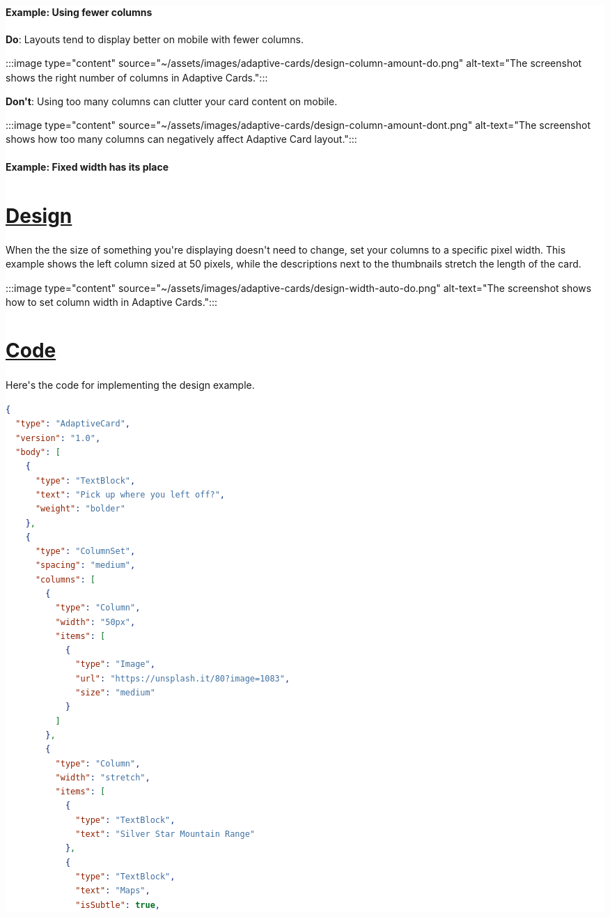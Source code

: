 
#### Example: Using fewer columns

**Do**: Layouts tend to display better on mobile with fewer columns.

:::image type="content" source="~/assets/images/adaptive-cards/design-column-amount-do.png" alt-text="The screenshot shows the right number of columns in Adaptive Cards.":::

**Don't**: Using too many columns can clutter your card content on mobile.

:::image type="content" source="~/assets/images/adaptive-cards/design-column-amount-dont.png" alt-text="The screenshot shows how too many columns can negatively affect Adaptive Card layout.":::

#### Example: Fixed width has its place

# [Design](#tab/design)

When the the size of something you're displaying doesn't need to change, set your columns to a specific pixel width. This example shows the left column sized at 50 pixels, while the descriptions next to the thumbnails stretch the length of the card.

:::image type="content" source="~/assets/images/adaptive-cards/design-width-auto-do.png" alt-text="The screenshot shows how to set column width in Adaptive Cards.":::

# [Code](#tab/code)

Here's the code for implementing the design example.

```json
{
  "type": "AdaptiveCard",
  "version": "1.0",
  "body": [
    {
      "type": "TextBlock",
      "text": "Pick up where you left off?",
      "weight": "bolder"
    },
    {
      "type": "ColumnSet",
      "spacing": "medium",
      "columns": [
        {
          "type": "Column",
          "width": "50px",
          "items": [
            {
              "type": "Image",
              "url": "https://unsplash.it/80?image=1083",
              "size": "medium"
            }
          ]
        },
        {
          "type": "Column",
          "width": "stretch",
          "items": [
            {
              "type": "TextBlock",
              "text": "Silver Star Mountain Range"
            },
            {
              "type": "TextBlock",
              "text": "Maps",
              "isSubtle": true,
```